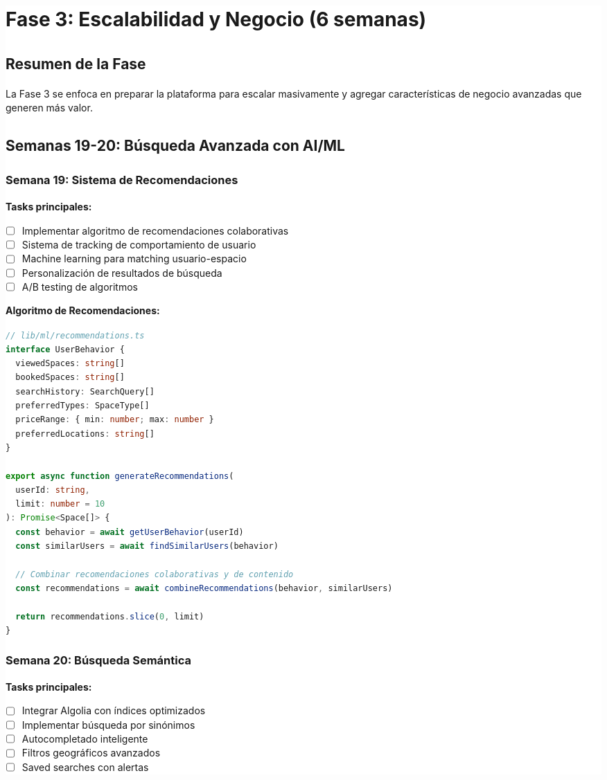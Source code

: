 # Fase 3: Escalabilidad y Negocio (6 semanas)

## Resumen de la Fase

La Fase 3 se enfoca en preparar la plataforma para escalar masivamente y agregar características de negocio avanzadas que generen más valor.

## Semanas 19-20: Búsqueda Avanzada con AI/ML

### Semana 19: Sistema de Recomendaciones

**Tasks principales:**

- [ ] Implementar algoritmo de recomendaciones colaborativas
- [ ] Sistema de tracking de comportamiento de usuario
- [ ] Machine learning para matching usuario-espacio
- [ ] Personalización de resultados de búsqueda
- [ ] A/B testing de algoritmos

**Algoritmo de Recomendaciones:**

```typescript
// lib/ml/recommendations.ts
interface UserBehavior {
  viewedSpaces: string[]
  bookedSpaces: string[]
  searchHistory: SearchQuery[]
  preferredTypes: SpaceType[]
  priceRange: { min: number; max: number }
  preferredLocations: string[]
}

export async function generateRecommendations(
  userId: string,
  limit: number = 10
): Promise<Space[]> {
  const behavior = await getUserBehavior(userId)
  const similarUsers = await findSimilarUsers(behavior)

  // Combinar recomendaciones colaborativas y de contenido
  const recommendations = await combineRecommendations(behavior, similarUsers)

  return recommendations.slice(0, limit)
}
```

### Semana 20: Búsqueda Semántica

**Tasks principales:**

- [ ] Integrar Algolia con índices optimizados
- [ ] Implementar búsqueda por sinónimos
- [ ] Autocompletado inteligente
- [ ] Filtros geográficos avanzados
- [ ] Saved searches con alertas
